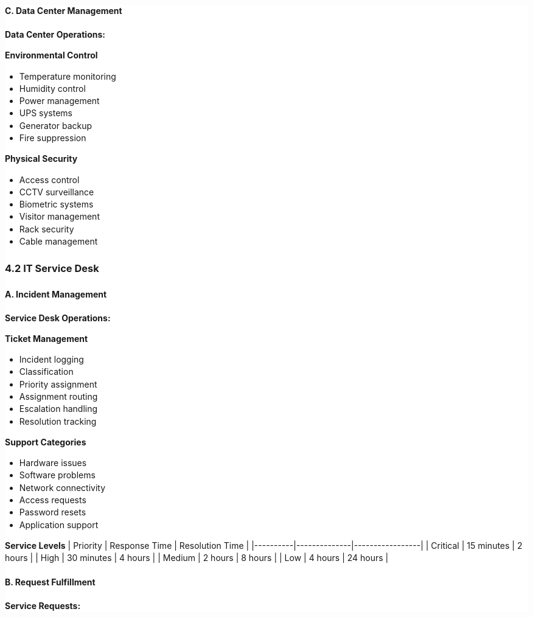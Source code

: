 #### C. Data Center Management
**Data Center Operations:**

**Environmental Control**
- Temperature monitoring
- Humidity control
- Power management
- UPS systems
- Generator backup
- Fire suppression

**Physical Security**
- Access control
- CCTV surveillance
- Biometric systems
- Visitor management
- Rack security
- Cable management

### 4.2 IT Service Desk

#### A. Incident Management
**Service Desk Operations:**

**Ticket Management**
- Incident logging
- Classification
- Priority assignment
- Assignment routing
- Escalation handling
- Resolution tracking

**Support Categories**
- Hardware issues
- Software problems
- Network connectivity
- Access requests
- Password resets
- Application support

**Service Levels**
| Priority | Response Time | Resolution Time |
|----------|--------------|-----------------|
| Critical | 15 minutes | 2 hours |
| High | 30 minutes | 4 hours |
| Medium | 2 hours | 8 hours |
| Low | 4 hours | 24 hours |

#### B. Request Fulfillment
**Service Requests:**

